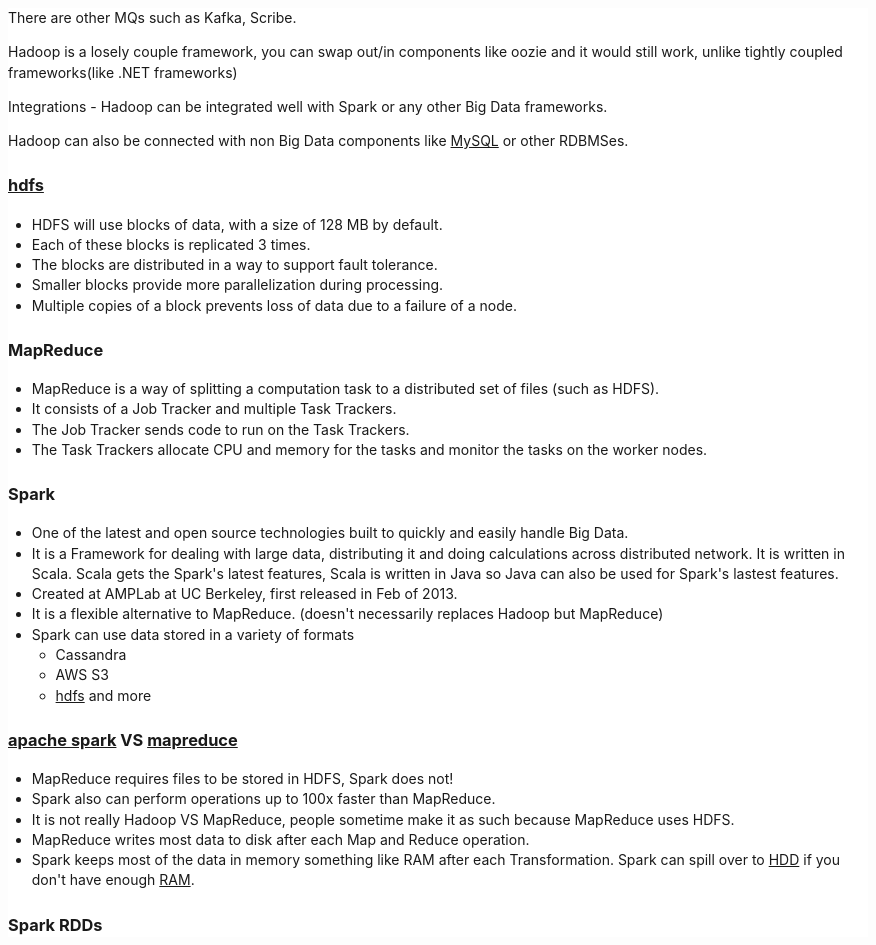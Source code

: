 There are other MQs such as Kafka, Scribe.   
   
Hadoop is a losely couple framework, you can swap out/in components like oozie and it would still work, unlike tightly coupled frameworks(like .NET frameworks)   
   
Integrations - Hadoop can be integrated well with Spark or any other Big Data frameworks.   
   
Hadoop can also be connected with non Big Data components like [MySQL](../devlog/mysql.md) or other RDBMSes.   
   
### [hdfs](../devlog/hdfs.md)   
   
   
- HDFS will use blocks of data, with a size of 128 MB by default.   
- Each of these blocks is replicated 3 times.   
- The blocks are distributed in a way to support fault tolerance.   
- Smaller blocks provide more parallelization during processing.   
- Multiple copies of a block prevents loss of data due to a failure of a node.   
   
### MapReduce   
   
   
- MapReduce is a way of splitting a computation task to a distributed set of files (such as HDFS).   
- It consists of a Job Tracker and multiple Task Trackers.   
- The Job Tracker sends code to run on the Task Trackers.   
- The Task Trackers allocate CPU and memory for the tasks and monitor the tasks on the worker nodes.   
   
### Spark   
   
   
- One of the latest and open source technologies built to quickly and easily handle Big Data.   
- It is a Framework for dealing with large data, distributing it and doing calculations across distributed network. It is written in Scala. Scala gets the Spark's latest features, Scala is written in Java so Java can also be used for Spark's lastest features.   
- Created at AMPLab at UC Berkeley, first released in Feb of 2013.   
- It is a flexible alternative to MapReduce. (doesn't necessarily replaces Hadoop but MapReduce)   
- Spark can use data stored in a variety of formats   
  - Cassandra   
  - AWS S3   
  - [hdfs](../devlog/hdfs.md) and more   
   
### [apache spark](../topics/apache%20spark.md) VS [mapreduce](../devlog/mapreduce.md)   
   
   
- MapReduce requires files to be stored in HDFS, Spark does not\!   
- Spark also can perform operations up to 100x faster than MapReduce.   
- It is not really Hadoop VS MapReduce, people sometime make it as such because MapReduce uses HDFS.   
- MapReduce writes most data to disk after each Map and Reduce operation.   
- Spark keeps most of the data in memory something like RAM after each Transformation. Spark can spill over to [HDD](../devlog/hdd.md) if you don't have enough [RAM](../devlog/ram.md).   
   
### Spark RDDs   
   